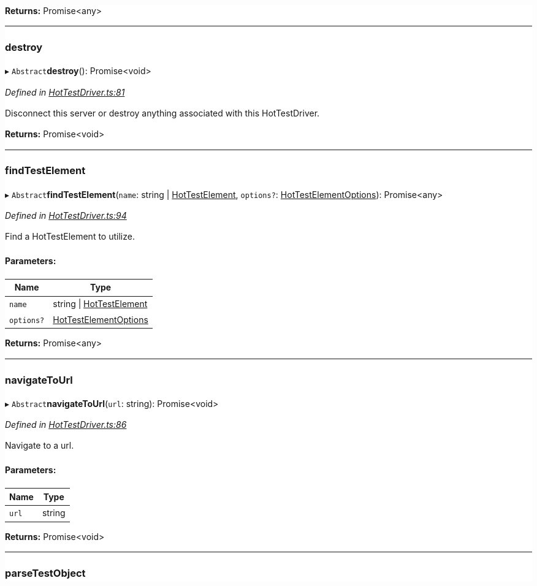 **Returns:** Promise<any\>

___

### destroy

▸ `Abstract`**destroy**(): Promise<void\>

*Defined in [HotTestDriver.ts:81](https://github.com/OurFreeLight/HotPreprocessor/blob/79295d2/src/HotTestDriver.ts#L81)*

Disconnect this server or destroy anything associated with this HotTestDriver.

**Returns:** Promise<void\>

___

### findTestElement

▸ `Abstract`**findTestElement**(`name`: string \| [HotTestElement](hottestelement.md), `options?`: [HotTestElementOptions](hottestelementoptions.md)): Promise<any\>

*Defined in [HotTestDriver.ts:94](https://github.com/OurFreeLight/HotPreprocessor/blob/79295d2/src/HotTestDriver.ts#L94)*

Find a HotTestElement to utilize.

#### Parameters:

Name | Type |
------ | ------ |
`name` | string \| [HotTestElement](hottestelement.md) |
`options?` | [HotTestElementOptions](hottestelementoptions.md) |

**Returns:** Promise<any\>

___

### navigateToUrl

▸ `Abstract`**navigateToUrl**(`url`: string): Promise<void\>

*Defined in [HotTestDriver.ts:86](https://github.com/OurFreeLight/HotPreprocessor/blob/79295d2/src/HotTestDriver.ts#L86)*

Navigate to a url.

#### Parameters:

Name | Type |
------ | ------ |
`url` | string |

**Returns:** Promise<void\>

___

### parseTestObject
